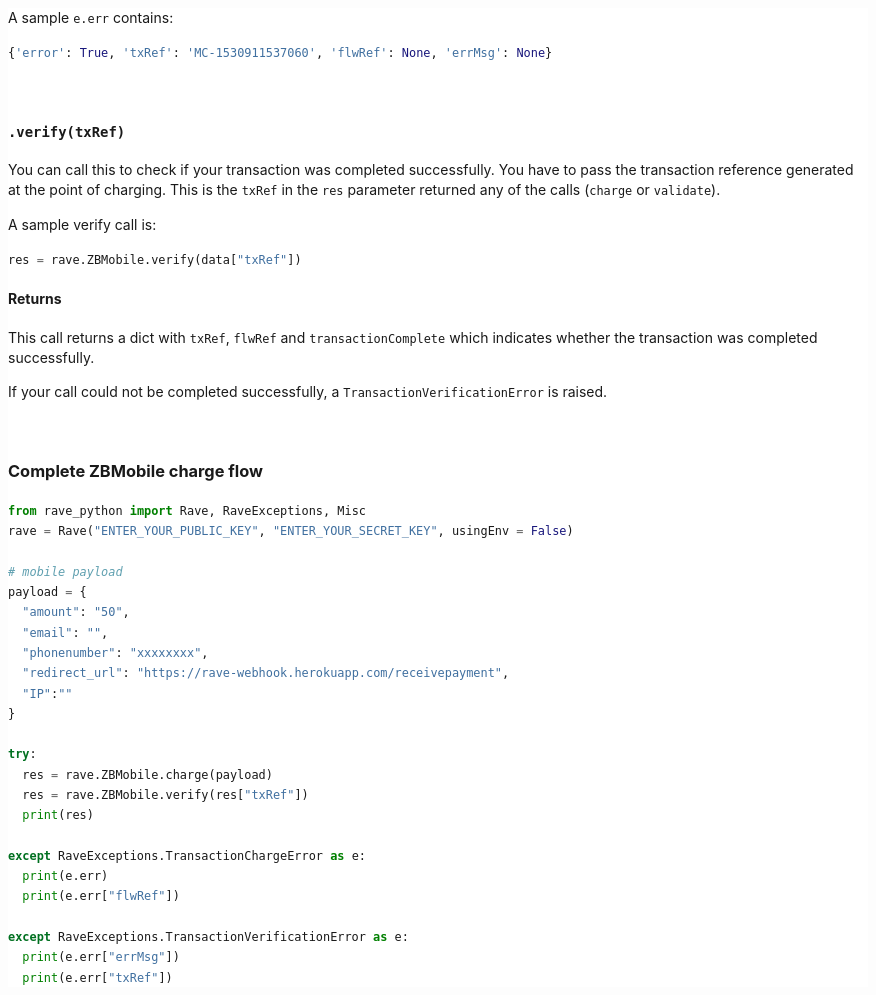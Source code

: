 A sample ``` e.err ``` contains:

```py
{'error': True, 'txRef': 'MC-1530911537060', 'flwRef': None, 'errMsg': None}
```


<br>

### ```.verify(txRef)```

You can call this to check if your transaction was completed successfully. You have to pass the transaction reference generated at the point of charging. This is the ```txRef``` in the ```res``` parameter returned any of the calls (```charge``` or ```validate```). 

A sample verify call is:

```py
res = rave.ZBMobile.verify(data["txRef"])
```

#### Returns

This call returns a dict with ```txRef```, ```flwRef``` and ```transactionComplete``` which indicates whether the transaction was completed successfully. 

If your call could not be completed successfully, a ```TransactionVerificationError``` is raised.

<br>

### Complete ZBMobile charge flow

```py
from rave_python import Rave, RaveExceptions, Misc
rave = Rave("ENTER_YOUR_PUBLIC_KEY", "ENTER_YOUR_SECRET_KEY", usingEnv = False)

# mobile payload
payload = {
  "amount": "50",
  "email": "",
  "phonenumber": "xxxxxxxx",
  "redirect_url": "https://rave-webhook.herokuapp.com/receivepayment",
  "IP":""
}

try:
  res = rave.ZBMobile.charge(payload)
  res = rave.ZBMobile.verify(res["txRef"])
  print(res)

except RaveExceptions.TransactionChargeError as e:
  print(e.err)
  print(e.err["flwRef"])

except RaveExceptions.TransactionVerificationError as e:
  print(e.err["errMsg"])
  print(e.err["txRef"])
```
